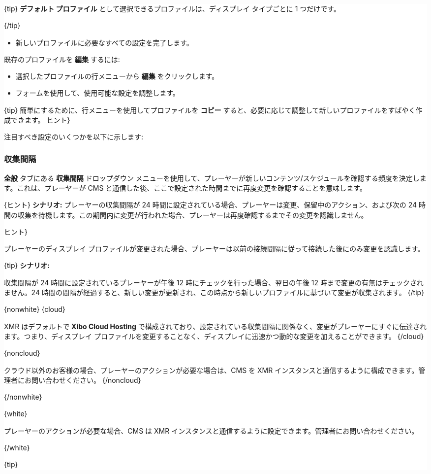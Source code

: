 {tip}
**デフォルト プロファイル** として選択できるプロファイルは、ディスプレイ タイプごとに 1 つだけです。

{/tip}

- 新しいプロファイルに必要なすべての設定を完了します。

既存のプロファイルを **編集** するには:

- 選択したプロファイルの行メニューから **編集** をクリックします。

- フォームを使用して、使用可能な設定を調整します。

{tip}
簡単にするために、行メニューを使用してプロファイルを **コピー** すると、必要に応じて調整して新しいプロファイルをすばやく作成できます。
ヒント}

注目すべき設定のいくつかを以下に示します:

### 収集間隔

**全般** タブにある **収集間隔** ドロップダウン メニューを使用して、プレーヤーが新しいコンテンツ/スケジュールを確認する頻度を決定します。これは、プレーヤーが CMS と通信した後、ここで設定された時間までに再度変更を確認することを意味します。

{ヒント}
**シナリオ:**
プレーヤーの収集間隔が 24 時間に設定されている場合、プレーヤーは変更、保留中のアクション、および次の 24 時間の収集を待機します。この期間内に変更が行われた場合、プレーヤーは再度確認するまでその変更を認識しません。

ヒント}

プレーヤーのディスプレイ プロファイルが変更された場合、プレーヤーは以前の接続間隔に従って接続した後にのみ変更を認識します。

{tip}
**シナリオ:**

収集間隔が 24 時間に設定されているプレーヤーが午後 12 時にチェックを行った場合、翌日の午後 12 時まで変更の有無はチェックされません。24 時間の間隔が経過すると、新しい変更が更新され、この時点から新しいプロファイルに基づいて変更が収集されます。
{/tip}

{nonwhite}
{cloud}

XMR はデフォルトで **Xibo Cloud Hosting** で構成されており、設定されている収集間隔に関係なく、変更がプレーヤーにすぐに伝達されます。つまり、ディスプレイ プロファイルを変更することなく、ディスプレイに迅速かつ動的な変更を加えることができます。
{/cloud}

{noncloud}

クラウド以外のお客様の場合、プレーヤーのアクションが必要な場合は、CMS を XMR インスタンスと通信するように構成できます。管理者にお問い合わせください。
{/noncloud}

{/nonwhite} 

{white}

プレーヤーのアクションが必要な場合、CMS は XMR インスタンスと通信するように設定できます。管理者にお問い合わせください。

{/white}

{tip}
